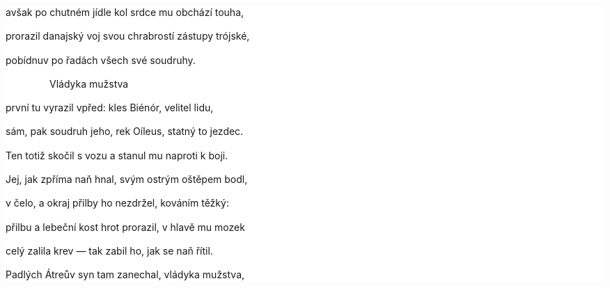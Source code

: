 <section>

avšak po chutném jídle kol srdce mu obchází touha,

</section>

<section>

prorazil danajský voj svou chrabrostí zástupy trójské,

</section>

<section>

pobídnuv po řadách všech své soudruhy.

</section>

<section>

                Vládyka mužstva

</section>

<section>

první tu vyrazil vpřed: kles Biénór, velitel lidu,

</section>

<section>

sám, pak soudruh jeho, rek Oíleus, statný to jezdec.

Ten totiž skočil s vozu a stanul mu naproti k boji.

</section>

<section>

Jej, jak zpříma naň hnal, svým ostrým oštěpem bodl,

</section>

<section>

v čelo, a okraj přilby ho nezdržel, kováním těžký:

</section>

<section>

přilbu a lebeční kost hrot prorazil, v hlavě mu mozek

</section>

<section>

celý zalila krev — tak zabil ho, jak se naň řítil.

</section>

<section>

Padlých Átreův syn tam zanechal, vládyka mužstva,
